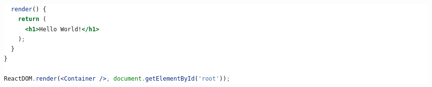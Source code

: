 ```jsx
  render() {
    return (
      <h1>Hello World!</h1>
    );
  }
}

ReactDOM.render(<Container />, document.getElementById('root'));
```

